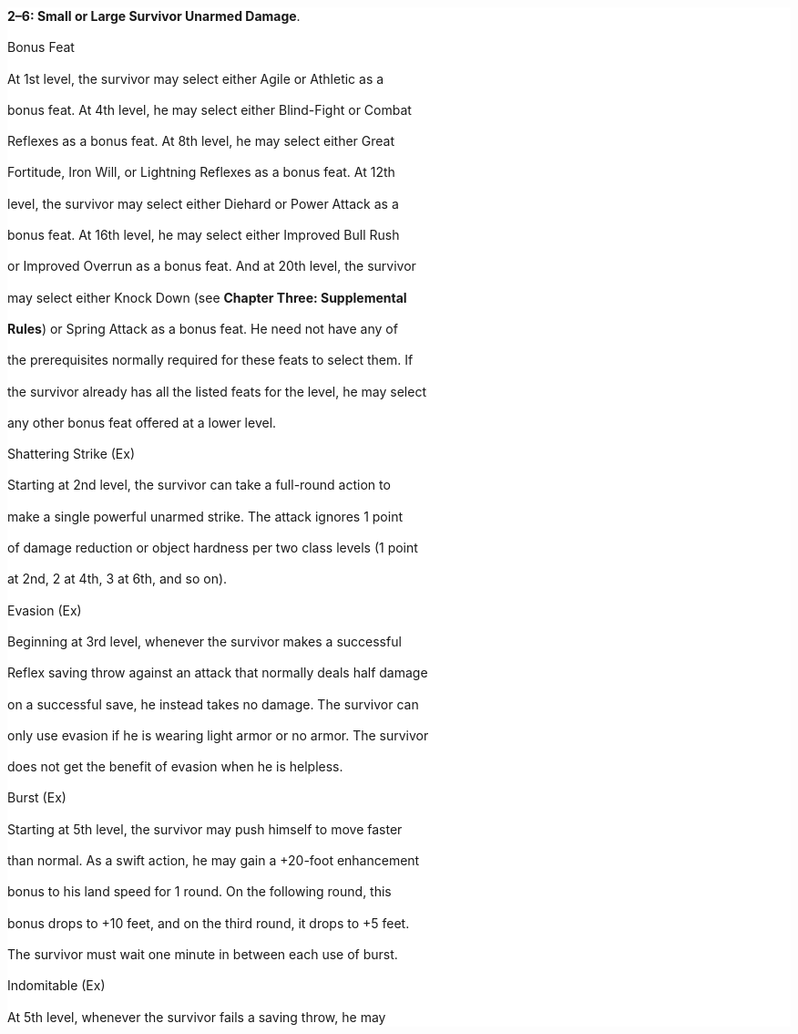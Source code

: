 **2–6: Small or Large Survivor Unarmed Damage**.

Bonus Feat

At 1st level, the survivor may select either Agile or Athletic as a

bonus feat. At 4th level, he may select either Blind-Fight or Combat

Reflexes as a bonus feat. At 8th level, he may select either Great

Fortitude, Iron Will, or Lightning Reflexes as a bonus feat. At 12th

level, the survivor may select either Diehard or Power Attack as a

bonus feat. At 16th level, he may select either Improved Bull Rush

or Improved Overrun as a bonus feat. And at 20th level, the survivor

may select either Knock Down (see **Chapter Three: Supplemental**

**Rules**) or Spring Attack as a bonus feat. He need not have any of

the prerequisites normally required for these feats to select them. If

the survivor already has all the listed feats for the level, he may select

any other bonus feat offered at a lower level.

Shattering Strike (Ex)

Starting at 2nd level, the survivor can take a full-round action to

make a single powerful unarmed strike. The attack ignores 1 point

of damage reduction or object hardness per two class levels (1 point

at 2nd, 2 at 4th, 3 at 6th, and so on).

Evasion (Ex)

Beginning at 3rd level, whenever the survivor makes a successful

Reflex saving throw against an attack that normally deals half damage

on a successful save, he instead takes no damage. The survivor can

only use evasion if he is wearing light armor or no armor. The survivor

does not get the benefit of evasion when he is helpless.

Burst (Ex)

Starting at 5th level, the survivor may push himself to move faster

than normal. As a swift action, he may gain a +20-foot enhancement

bonus to his land speed for 1 round. On the following round, this

bonus drops to +10 feet, and on the third round, it drops to +5 feet.

The survivor must wait one minute in between each use of burst.

Indomitable (Ex)

At 5th level, whenever the survivor fails a saving throw, he may
